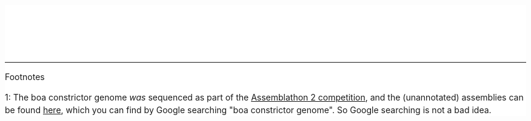 




<br>
<br>
<br>
<br>

---
Footnotes

<a name="myfootnote1">1</a>: The boa constrictor genome _was_ sequenced as part of the [Assemblathon 2 competition](https://www.ncbi.nlm.nih.gov/pubmed/23870653), and the (unannotated) assemblies can be found [here](http://gigadb.org/dataset/100060), which you can find by Google searching "boa constrictor genome".  So Google searching is not a bad idea.

